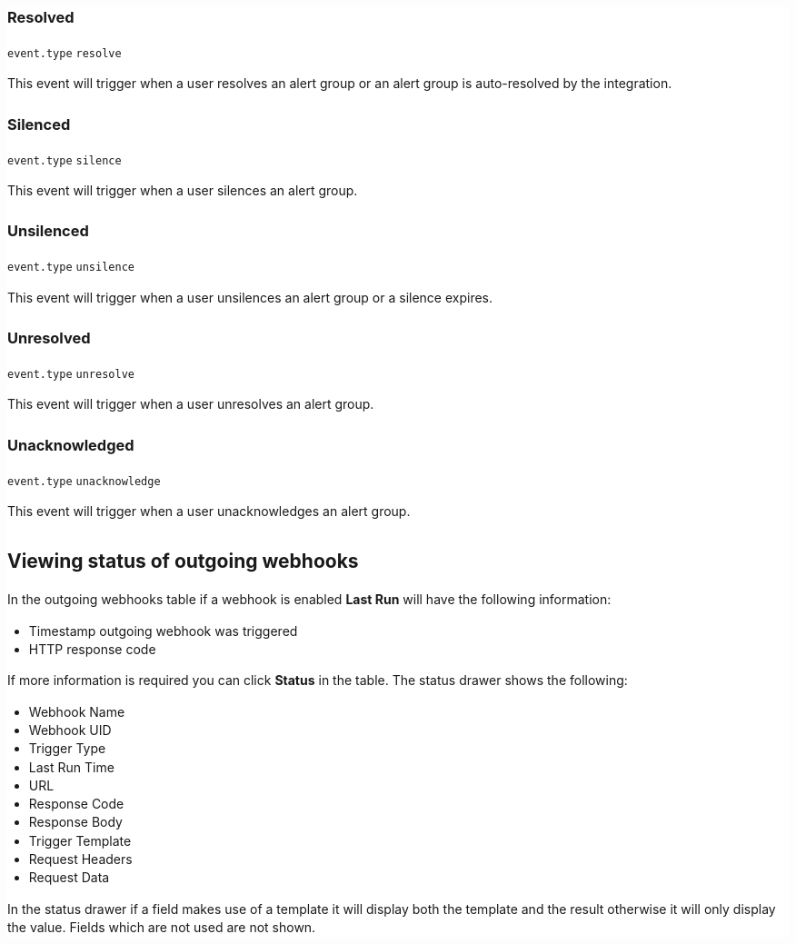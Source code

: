 ### Resolved

`event.type` `resolve`

This event will trigger when a user resolves an alert group or an alert group is auto-resolved
by the integration.

### Silenced

`event.type` `silence`

This event will trigger when a user silences an alert group.

### Unsilenced

`event.type` `unsilence`

This event will trigger when a user unsilences an alert group or a silence expires.

### Unresolved

`event.type` `unresolve`

This event will trigger when a user unresolves an alert group.

### Unacknowledged

`event.type` `unacknowledge`

This event will trigger when a user unacknowledges an alert group.

## Viewing status of outgoing webhooks

In the outgoing webhooks table if a webhook is enabled **Last Run** will have the following information:

- Timestamp outgoing webhook was triggered
- HTTP response code

If more information is required you can click **Status** in the table. The status drawer shows the following:

- Webhook Name
- Webhook UID
- Trigger Type
- Last Run Time
- URL
- Response Code
- Response Body
- Trigger Template
- Request Headers
- Request Data

In the status drawer if a field makes use of a template it will display both the template and the result
otherwise it will only display the value. Fields which are not used are not shown.
